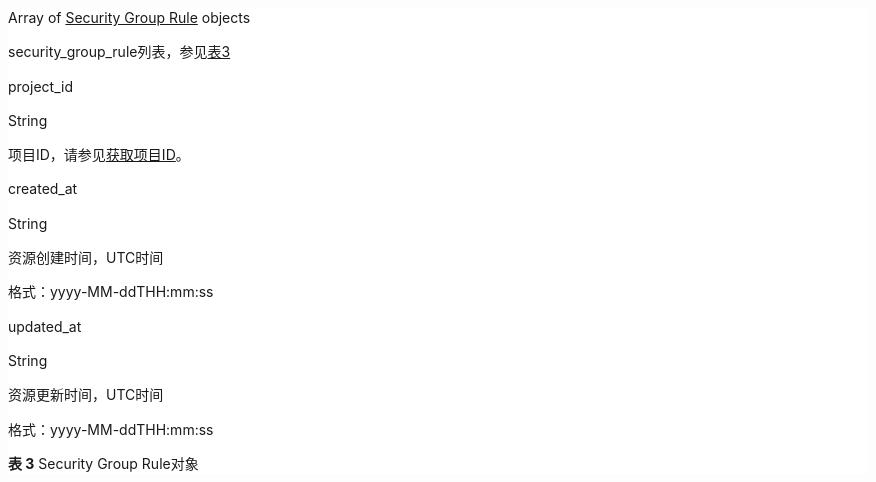 </td>
<td class="cellrowborder" valign="top" width="26.369999999999997%" headers="mcps1.2.4.1.2 "><p id="p263715271607"><a name="p263715271607"></a><a name="p263715271607"></a>Array of <a href="#table655457801607">Security Group Rule</a> objects</p>
</td>
<td class="cellrowborder" valign="top" width="50%" headers="mcps1.2.4.1.3 "><p id="p577222241607"><a name="p577222241607"></a><a name="p577222241607"></a>security_group_rule列表，参见<a href="#table655457801607">表3</a></p>
</td>
</tr>
<tr id="row19560720141817"><td class="cellrowborder" valign="top" width="23.630000000000003%" headers="mcps1.2.4.1.1 "><p id="p870051413911"><a name="p870051413911"></a><a name="p870051413911"></a>project_id</p>
</td>
<td class="cellrowborder" valign="top" width="26.369999999999997%" headers="mcps1.2.4.1.2 "><p id="p15700614790"><a name="p15700614790"></a><a name="p15700614790"></a>String</p>
</td>
<td class="cellrowborder" valign="top" width="50%" headers="mcps1.2.4.1.3 "><p id="p99794297306"><a name="p99794297306"></a><a name="p99794297306"></a>项目ID，请参见<a href="获取项目ID.md">获取项目ID</a>。</p>
</td>
</tr>
<tr id="row5768162761818"><td class="cellrowborder" valign="top" width="23.630000000000003%" headers="mcps1.2.4.1.1 "><p id="p1953114119914"><a name="p1953114119914"></a><a name="p1953114119914"></a>created_at</p>
</td>
<td class="cellrowborder" valign="top" width="26.369999999999997%" headers="mcps1.2.4.1.2 "><p id="p595318416919"><a name="p595318416919"></a><a name="p595318416919"></a>String</p>
</td>
<td class="cellrowborder" valign="top" width="50%" headers="mcps1.2.4.1.3 "><p id="p1395374115919"><a name="p1395374115919"></a><a name="p1395374115919"></a>资源创建时间，UTC时间</p>
<p id="p65980291419"><a name="p65980291419"></a><a name="p65980291419"></a>格式：yyyy-MM-ddTHH:mm:ss</p>
</td>
</tr>
<tr id="row4242824111816"><td class="cellrowborder" valign="top" width="23.630000000000003%" headers="mcps1.2.4.1.1 "><p id="p139719548912"><a name="p139719548912"></a><a name="p139719548912"></a>updated_at</p>
</td>
<td class="cellrowborder" valign="top" width="26.369999999999997%" headers="mcps1.2.4.1.2 "><p id="p53971154594"><a name="p53971154594"></a><a name="p53971154594"></a>String</p>
</td>
<td class="cellrowborder" valign="top" width="50%" headers="mcps1.2.4.1.3 "><p id="p1339713549918"><a name="p1339713549918"></a><a name="p1339713549918"></a>资源更新时间，UTC时间</p>
<p id="p4739012101210"><a name="p4739012101210"></a><a name="p4739012101210"></a>格式：yyyy-MM-ddTHH:mm:ss</p>
</td>
</tr>
</tbody>
</table>

**表 3**  Security Group Rule对象
